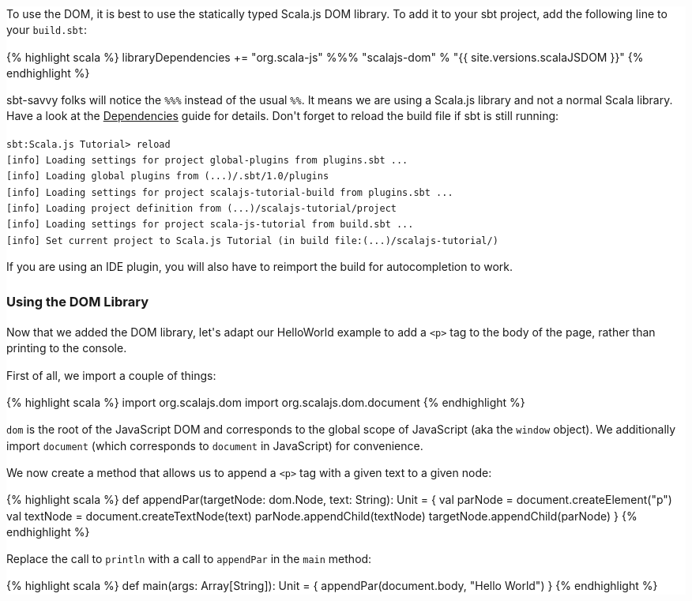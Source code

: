 To use the DOM, it is best to use the statically typed Scala.js DOM library. To add it to your sbt project, add the following line to your `build.sbt`:

{% highlight scala %}
libraryDependencies += "org.scala-js" %%% "scalajs-dom" % "{{ site.versions.scalaJSDOM }}"
{% endhighlight %}

sbt-savvy folks will notice the `%%%` instead of the usual `%%`. It means we are using a Scala.js library and not a
normal Scala library. Have a look at the [Dependencies](../../project/dependencies.html) guide for details. Don't forget
to reload the build file if sbt is still running:

    sbt:Scala.js Tutorial> reload
    [info] Loading settings for project global-plugins from plugins.sbt ...
    [info] Loading global plugins from (...)/.sbt/1.0/plugins
    [info] Loading settings for project scalajs-tutorial-build from plugins.sbt ...
    [info] Loading project definition from (...)/scalajs-tutorial/project
    [info] Loading settings for project scala-js-tutorial from build.sbt ...
    [info] Set current project to Scala.js Tutorial (in build file:(...)/scalajs-tutorial/)

If you are using an IDE plugin, you will also have to reimport the build for autocompletion to work.

### Using the DOM Library

Now that we added the DOM library, let's adapt our HelloWorld example to add a `<p>` tag to the body of the page, rather than printing to the console.

First of all, we import a couple of things:

{% highlight scala %}
import org.scalajs.dom
import org.scalajs.dom.document
{% endhighlight %}

`dom` is the root of the JavaScript DOM and corresponds to the global scope of JavaScript (aka the `window` object).
We additionally import `document` (which corresponds to `document` in JavaScript) for convenience.

We now create a method that allows us to append a `<p>` tag with a given text to a given node:

{% highlight scala %}
def appendPar(targetNode: dom.Node, text: String): Unit = {
  val parNode = document.createElement("p")
  val textNode = document.createTextNode(text)
  parNode.appendChild(textNode)
  targetNode.appendChild(parNode)
}
{% endhighlight %}

Replace the call to `println` with a call to `appendPar` in the `main` method:

{% highlight scala %}
def main(args: Array[String]): Unit = {
  appendPar(document.body, "Hello World")
}
{% endhighlight %}
